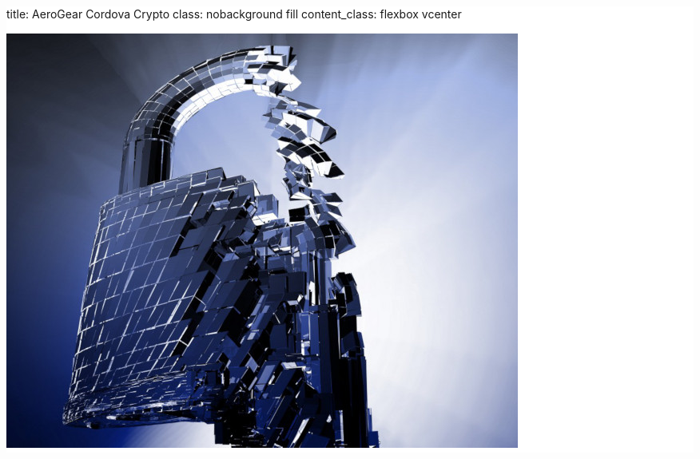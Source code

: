 
title: AeroGear Cordova Crypto
class: nobackground fill
content_class: flexbox vcenter

![Crypto](images/lock.jpg)
